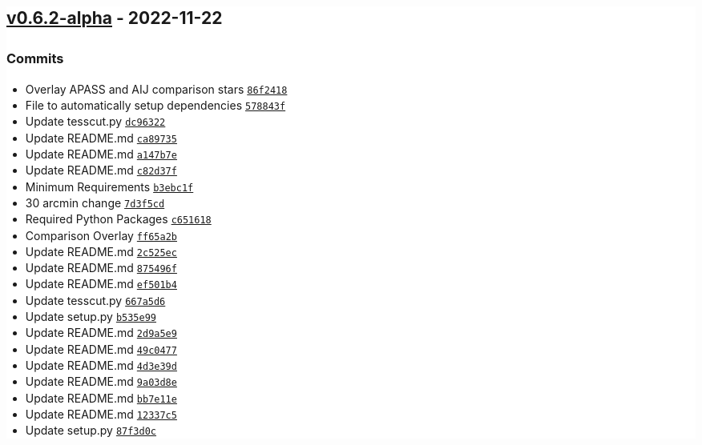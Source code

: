 ## [v0.6.2-alpha](https://github.com/kjkoeller/Binary_Star_Research_Package/compare/v0.6.1-alpha...v0.6.2-alpha) - 2022-11-22

### Commits

- Overlay APASS and AIJ comparison stars [`86f2418`](https://github.com/kjkoeller/Binary_Star_Research_Package/commit/86f24188c44feefacebe16b204ac09dbcb3e146e)
- File to automatically setup dependencies [`578843f`](https://github.com/kjkoeller/Binary_Star_Research_Package/commit/578843fa028d1120017985505f0a8eb6d8bb81a7)
- Update tesscut.py [`dc96322`](https://github.com/kjkoeller/Binary_Star_Research_Package/commit/dc9632217903d86e2d75ac1ee876118edb06b803)
- Update README.md [`ca89735`](https://github.com/kjkoeller/Binary_Star_Research_Package/commit/ca897351a69c651283b2e2e556c0abd5114300fc)
- Update README.md [`a147b7e`](https://github.com/kjkoeller/Binary_Star_Research_Package/commit/a147b7e7c06ef50a54f715f6834a35c56d580ee9)
- Update README.md [`c82d37f`](https://github.com/kjkoeller/Binary_Star_Research_Package/commit/c82d37f75b5a1ff1c98bd673e56633ad7b126384)
- Minimum Requirements [`b3ebc1f`](https://github.com/kjkoeller/Binary_Star_Research_Package/commit/b3ebc1f22ad213da5acdc28a4412f05ce55d46bc)
- 30 arcmin change [`7d3f5cd`](https://github.com/kjkoeller/Binary_Star_Research_Package/commit/7d3f5cd104ee58a60fabd109580bf19b4483ef3e)
- Required Python Packages [`c651618`](https://github.com/kjkoeller/Binary_Star_Research_Package/commit/c651618bcefc82d75fd1429438c799d6a9c853a8)
- Comparison Overlay [`ff65a2b`](https://github.com/kjkoeller/Binary_Star_Research_Package/commit/ff65a2bb8325f4311983bae77ded770dcd5ad0da)
- Update README.md [`2c525ec`](https://github.com/kjkoeller/Binary_Star_Research_Package/commit/2c525ecebc1b2779695a18c2323b9ef44f984edd)
- Update README.md [`875496f`](https://github.com/kjkoeller/Binary_Star_Research_Package/commit/875496fb2a17f657d695ceaa84372f09aeabcef5)
- Update README.md [`ef501b4`](https://github.com/kjkoeller/Binary_Star_Research_Package/commit/ef501b471eaa30c31a6b10cdfd466afce187f4f4)
- Update tesscut.py [`667a5d6`](https://github.com/kjkoeller/Binary_Star_Research_Package/commit/667a5d6da0c7ea771ee866219f4bb4ba32d34ba5)
- Update setup.py [`b535e99`](https://github.com/kjkoeller/Binary_Star_Research_Package/commit/b535e995ddbc67eb0d39f617c2db6278f99bd77d)
- Update README.md [`2d9a5e9`](https://github.com/kjkoeller/Binary_Star_Research_Package/commit/2d9a5e91d876ef99abc59b51ba2b1f87a61487f6)
- Update README.md [`49c0477`](https://github.com/kjkoeller/Binary_Star_Research_Package/commit/49c047777c699aeab4b81931cb73002673950439)
- Update README.md [`4d3e39d`](https://github.com/kjkoeller/Binary_Star_Research_Package/commit/4d3e39db00d6a9d001fa0c35691463b1fdb5352b)
- Update README.md [`9a03d8e`](https://github.com/kjkoeller/Binary_Star_Research_Package/commit/9a03d8e86bbfcb142b8453b1402095b5854da344)
- Update README.md [`bb7e11e`](https://github.com/kjkoeller/Binary_Star_Research_Package/commit/bb7e11e98ab44a248ac66b841d892031fbde30d4)
- Update README.md [`12337c5`](https://github.com/kjkoeller/Binary_Star_Research_Package/commit/12337c58b948808e6712313285d9533cea8e2892)
- Update setup.py [`87f3d0c`](https://github.com/kjkoeller/Binary_Star_Research_Package/commit/87f3d0ce838a9caf22a94c505c788d4f6ab2024e)
